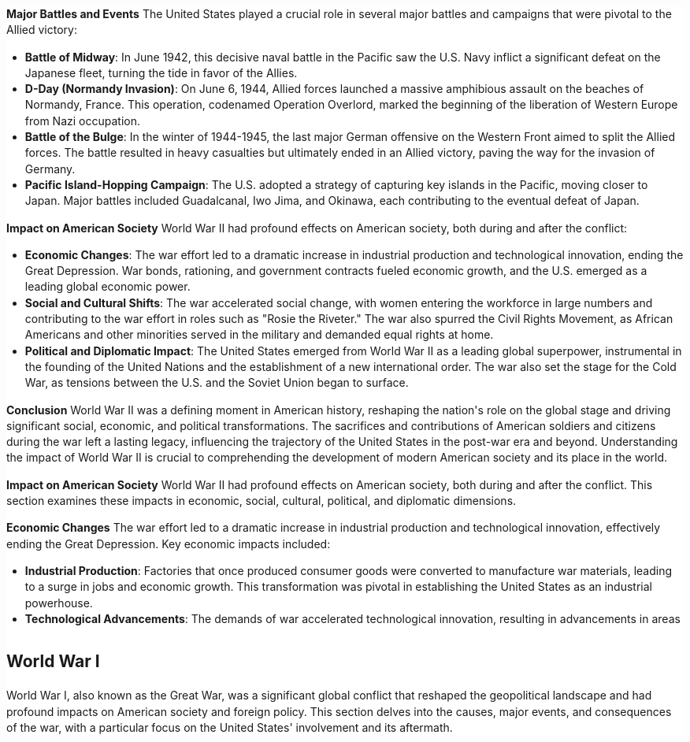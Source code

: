 **Major Battles and Events**
The United States played a crucial role in several major battles and campaigns that were pivotal to the Allied victory:

- **Battle of Midway**: In June 1942, this decisive naval battle in the Pacific saw the U.S. Navy inflict a significant defeat on the Japanese fleet, turning the tide in favor of the Allies.
- **D-Day (Normandy Invasion)**: On June 6, 1944, Allied forces launched a massive amphibious assault on the beaches of Normandy, France. This operation, codenamed Operation Overlord, marked the beginning of the liberation of Western Europe from Nazi occupation.
- **Battle of the Bulge**: In the winter of 1944-1945, the last major German offensive on the Western Front aimed to split the Allied forces. The battle resulted in heavy casualties but ultimately ended in an Allied victory, paving the way for the invasion of Germany.
- **Pacific Island-Hopping Campaign**: The U.S. adopted a strategy of capturing key islands in the Pacific, moving closer to Japan. Major battles included Guadalcanal, Iwo Jima, and Okinawa, each contributing to the eventual defeat of Japan.

**Impact on American Society**
World War II had profound effects on American society, both during and after the conflict:

- **Economic Changes**: The war effort led to a dramatic increase in industrial production and technological innovation, ending the Great Depression. War bonds, rationing, and government contracts fueled economic growth, and the U.S. emerged as a leading global economic power.
- **Social and Cultural Shifts**: The war accelerated social change, with women entering the workforce in large numbers and contributing to the war effort in roles such as "Rosie the Riveter." The war also spurred the Civil Rights Movement, as African Americans and other minorities served in the military and demanded equal rights at home.
- **Political and Diplomatic Impact**: The United States emerged from World War II as a leading global superpower, instrumental in the founding of the United Nations and the establishment of a new international order. The war also set the stage for the Cold War, as tensions between the U.S. and the Soviet Union began to surface.

**Conclusion**
World War II was a defining moment in American history, reshaping the nation's role on the global stage and driving significant social, economic, and political transformations. The sacrifices and contributions of American soldiers and citizens during the war left a lasting legacy, influencing the trajectory of the United States in the post-war era and beyond. Understanding the impact of World War II is crucial to comprehending the development of modern American society and its place in the world.

**Impact on American Society**
World War II had profound effects on American society, both during and after the conflict. This section examines these impacts in economic, social, cultural, political, and diplomatic dimensions.

**Economic Changes**
The war effort led to a dramatic increase in industrial production and technological innovation, effectively ending the Great Depression. Key economic impacts included:

- **Industrial Production**: Factories that once produced consumer goods were converted to manufacture war materials, leading to a surge in jobs and economic growth. This transformation was pivotal in establishing the United States as an industrial powerhouse.
- **Technological Advancements**: The demands of war accelerated technological innovation, resulting in advancements in areas
## World War I
World War I, also known as the Great War, was a significant global conflict that reshaped the geopolitical landscape and had profound impacts on American society and foreign policy. This section delves into the causes, major events, and consequences of the war, with a particular focus on the United States' involvement and its aftermath.
